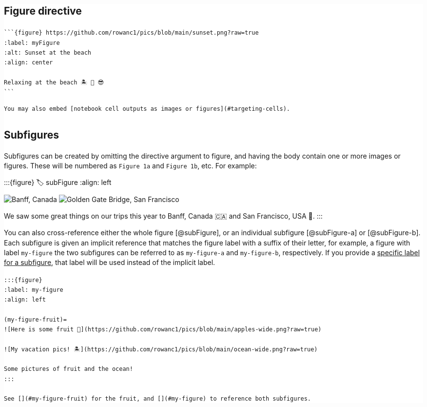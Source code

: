 ## Figure directive

````{myst}
```{figure} https://github.com/rowanc1/pics/blob/main/sunset.png?raw=true
:label: myFigure
:alt: Sunset at the beach
:align: center

Relaxing at the beach 🏝 🌊 😎
```
````

```{note}
You may also embed [notebook cell outputs as images or figures](#targeting-cells).
```

## Subfigures

Subfigures can be created by omitting the directive argument to figure, and having the body contain one or more images or figures.
These will be numbered as `Figure 1a` and `Figure 1b`, etc. For example:

:::{figure}
:label: subFigure
:align: left

![Banff, Canada](https://github.com/rowanc1/pics/blob/main/banff-wide.png)
![Golden Gate Bridge, San Francisco](https://github.com/rowanc1/pics/blob/main/sfo-wide.png)

We saw some great things on our trips this year to Banff, Canada 🇨🇦 and San Francisco, USA 🌉.
:::

You can also cross-reference either the whole figure [@subFigure], or an individual subfigure [@subFigure-a] or [@subFigure-b].
Each subfigure is given an implicit reference that matches the figure label with a suffix of their letter, for example, a figure with label `my-figure` the two subfigures can be referred to as `my-figure-a` and `my-figure-b`, respectively.
If you provide a [specific label for a subfigure](#label-anything), that label will be used instead of the implicit label.

```{myst}
:::{figure}
:label: my-figure
:align: left

(my-figure-fruit)=
![Here is some fruit 🍏](https://github.com/rowanc1/pics/blob/main/apples-wide.png?raw=true)

![My vacation pics! 🏝](https://github.com/rowanc1/pics/blob/main/ocean-wide.png?raw=true)

Some pictures of fruit and the ocean!
:::

See [](#my-figure-fruit) for the fruit, and [](#my-figure) to reference both subfigures.
```
